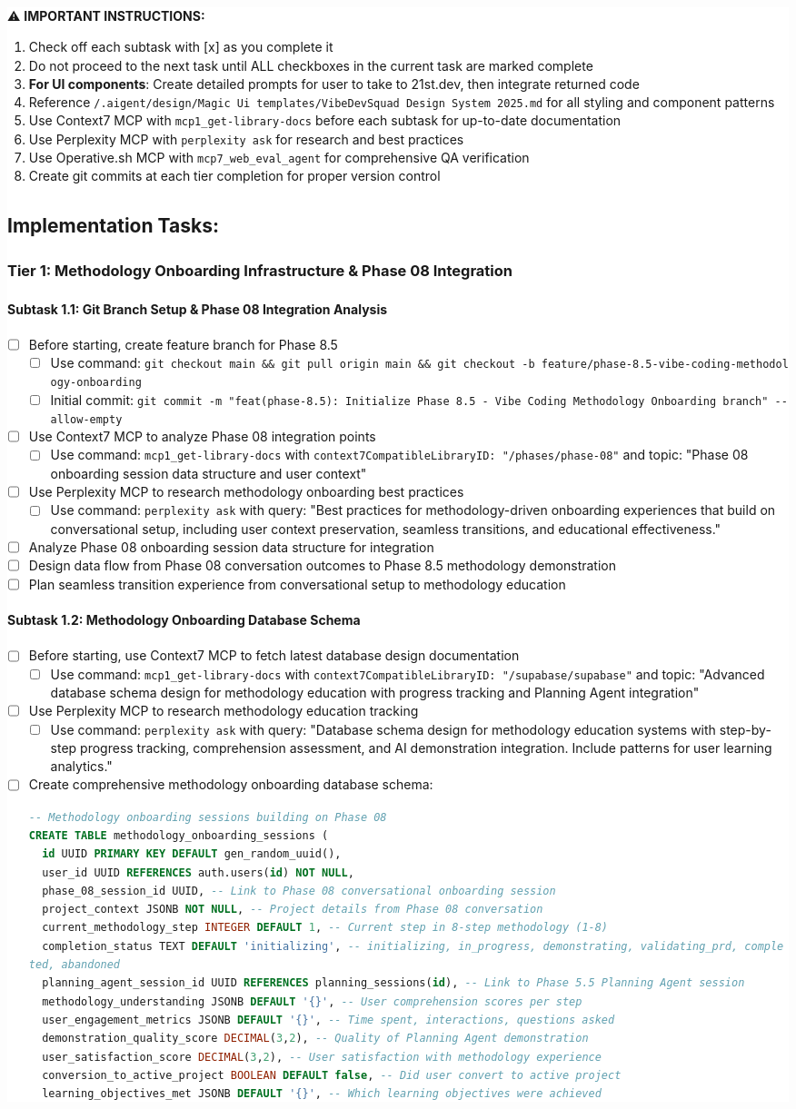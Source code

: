 ⚠️ **IMPORTANT INSTRUCTIONS:**
1. Check off each subtask with [x] as you complete it
2. Do not proceed to the next task until ALL checkboxes in the current task are marked complete
3. **For UI components**: Create detailed prompts for user to take to 21st.dev, then integrate returned code
4. Reference `/.aigent/design/Magic Ui templates/VibeDevSquad Design System 2025.md` for all styling and component patterns
5. Use Context7 MCP with `mcp1_get-library-docs` before each subtask for up-to-date documentation
6. Use Perplexity MCP with `perplexity ask` for research and best practices
7. Use Operative.sh MCP with `mcp7_web_eval_agent` for comprehensive QA verification
8. Create git commits at each tier completion for proper version control

## Implementation Tasks:

### Tier 1: Methodology Onboarding Infrastructure & Phase 08 Integration

#### Subtask 1.1: Git Branch Setup & Phase 08 Integration Analysis
- [ ] Before starting, create feature branch for Phase 8.5
  - [ ] Use command: `git checkout main && git pull origin main && git checkout -b feature/phase-8.5-vibe-coding-methodology-onboarding`
  - [ ] Initial commit: `git commit -m "feat(phase-8.5): Initialize Phase 8.5 - Vibe Coding Methodology Onboarding branch" --allow-empty`
- [ ] Use Context7 MCP to analyze Phase 08 integration points
  - [ ] Use command: `mcp1_get-library-docs` with `context7CompatibleLibraryID: "/phases/phase-08"` and topic: "Phase 08 onboarding session data structure and user context"
- [ ] Use Perplexity MCP to research methodology onboarding best practices
  - [ ] Use command: `perplexity ask` with query: "Best practices for methodology-driven onboarding experiences that build on conversational setup, including user context preservation, seamless transitions, and educational effectiveness."
- [ ] Analyze Phase 08 onboarding session data structure for integration
- [ ] Design data flow from Phase 08 conversation outcomes to Phase 8.5 methodology demonstration
- [ ] Plan seamless transition experience from conversational setup to methodology education

#### Subtask 1.2: Methodology Onboarding Database Schema
- [ ] Before starting, use Context7 MCP to fetch latest database design documentation
  - [ ] Use command: `mcp1_get-library-docs` with `context7CompatibleLibraryID: "/supabase/supabase"` and topic: "Advanced database schema design for methodology education with progress tracking and Planning Agent integration"
- [ ] Use Perplexity MCP to research methodology education tracking
  - [ ] Use command: `perplexity ask` with query: "Database schema design for methodology education systems with step-by-step progress tracking, comprehension assessment, and AI demonstration integration. Include patterns for user learning analytics."
- [ ] Create comprehensive methodology onboarding database schema:
  ```sql
  -- Methodology onboarding sessions building on Phase 08
  CREATE TABLE methodology_onboarding_sessions (
    id UUID PRIMARY KEY DEFAULT gen_random_uuid(),
    user_id UUID REFERENCES auth.users(id) NOT NULL,
    phase_08_session_id UUID, -- Link to Phase 08 conversational onboarding session
    project_context JSONB NOT NULL, -- Project details from Phase 08 conversation
    current_methodology_step INTEGER DEFAULT 1, -- Current step in 8-step methodology (1-8)
    completion_status TEXT DEFAULT 'initializing', -- initializing, in_progress, demonstrating, validating_prd, completed, abandoned
    planning_agent_session_id UUID REFERENCES planning_sessions(id), -- Link to Phase 5.5 Planning Agent session
    methodology_understanding JSONB DEFAULT '{}', -- User comprehension scores per step
    user_engagement_metrics JSONB DEFAULT '{}', -- Time spent, interactions, questions asked
    demonstration_quality_score DECIMAL(3,2), -- Quality of Planning Agent demonstration
    user_satisfaction_score DECIMAL(3,2), -- User satisfaction with methodology experience
    conversion_to_active_project BOOLEAN DEFAULT false, -- Did user convert to active project
    learning_objectives_met JSONB DEFAULT '{}', -- Which learning objectives were achieved
  ```